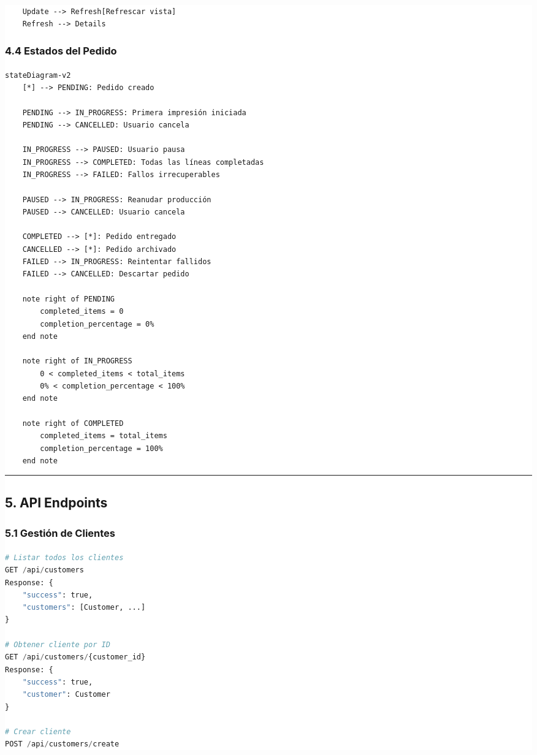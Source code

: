 ```mermaid
    Update --> Refresh[Refrescar vista]
    Refresh --> Details
```

### 4.4 Estados del Pedido

```mermaid
stateDiagram-v2
    [*] --> PENDING: Pedido creado
    
    PENDING --> IN_PROGRESS: Primera impresión iniciada
    PENDING --> CANCELLED: Usuario cancela
    
    IN_PROGRESS --> PAUSED: Usuario pausa
    IN_PROGRESS --> COMPLETED: Todas las líneas completadas
    IN_PROGRESS --> FAILED: Fallos irrecuperables
    
    PAUSED --> IN_PROGRESS: Reanudar producción
    PAUSED --> CANCELLED: Usuario cancela
    
    COMPLETED --> [*]: Pedido entregado
    CANCELLED --> [*]: Pedido archivado
    FAILED --> IN_PROGRESS: Reintentar fallidos
    FAILED --> CANCELLED: Descartar pedido
    
    note right of PENDING
        completed_items = 0
        completion_percentage = 0%
    end note
    
    note right of IN_PROGRESS
        0 < completed_items < total_items
        0% < completion_percentage < 100%
    end note
    
    note right of COMPLETED
        completed_items = total_items
        completion_percentage = 100%
    end note
```

---

## 5. API Endpoints

### 5.1 Gestión de Clientes

```python
# Listar todos los clientes
GET /api/customers
Response: {
    "success": true,
    "customers": [Customer, ...]
}

# Obtener cliente por ID
GET /api/customers/{customer_id}
Response: {
    "success": true,
    "customer": Customer
}

# Crear cliente
POST /api/customers/create
```

[^1]: Eduardo Alarcón-Gerbier et al., *Customer Order Scheduling in a Mobile 3D Printing Factory*, IFAC-PapersOnLine, 2022.
[^2]: Replique GmbH, *Top 8 3D Printing Trends in 2025: AI-Driven Design and Process Optimization*, 2025.
[^3]: AM-Flow, *The Future of 3D Printing Lies in Automated Post-Processing*, 2025.
[^4]: Implementi.ai, *Revolutionize 3D Print Order Communication with AI-Powered SMS Updates*, 2025.